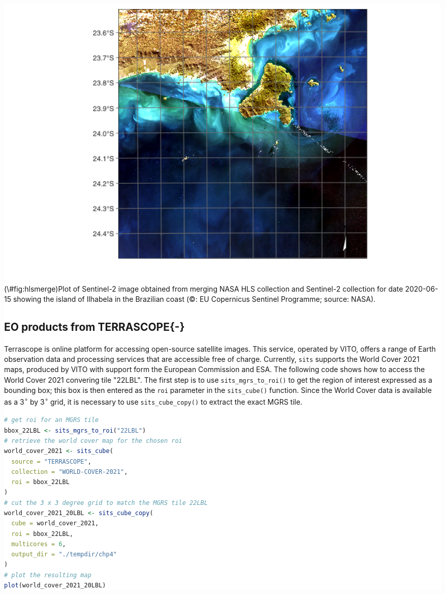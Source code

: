 <img src="./images/hls_ilhabela_l8.png" alt="Plot of Sentinel-2 image obtained from merging NASA HLS collection and Sentinel-2 collection for date 2020-06-15 showing the island of Ilhabela in the Brazilian coast (&amp;copy;: EU Copernicus Sentinel Programme; source: NASA)." width="100%" />
<p class="caption">(\#fig:hlsmerge)Plot of Sentinel-2 image obtained from merging NASA HLS collection and Sentinel-2 collection for date 2020-06-15 showing the island of Ilhabela in the Brazilian coast (&copy;: EU Copernicus Sentinel Programme; source: NASA).</p>
</div>

## EO products from TERRASCOPE{-}

Terrascope is online platform for accessing open-source satellite images. This service, operated by VITO, offers a range of Earth observation data and processing services that are accessible free of charge. Currently, `sits` supports the World Cover 2021 maps, produced by VITO with support form the European Commission and ESA. The following code shows how to access the World Cover 2021 convering tile "22LBL". The first step is to use `sits_mgrs_to_roi()` to get the region of interest expressed as a bounding box; this box is then entered as the `roi` parameter in the `sits_cube()` function. Since the World Cover data is available as a 3$^\circ$ by 3$^\circ$ grid, it is necessary to use `sits_cube_copy()` to extract the exact MGRS tile.


``` r
# get roi for an MGRS tile
bbox_22LBL <- sits_mgrs_to_roi("22LBL")
# retrieve the world cover map for the chosen roi
world_cover_2021 <- sits_cube(
  source = "TERRASCOPE",
  collection = "WORLD-COVER-2021",
  roi = bbox_22LBL
)
# cut the 3 x 3 degree grid to match the MGRS tile 22LBL
world_cover_2021_20LBL <- sits_cube_copy(
  cube = world_cover_2021,
  roi = bbox_22LBL,
  multicores = 6,
  output_dir = "./tempdir/chp4"
)
# plot the resulting map
plot(world_cover_2021_20LBL)
```
